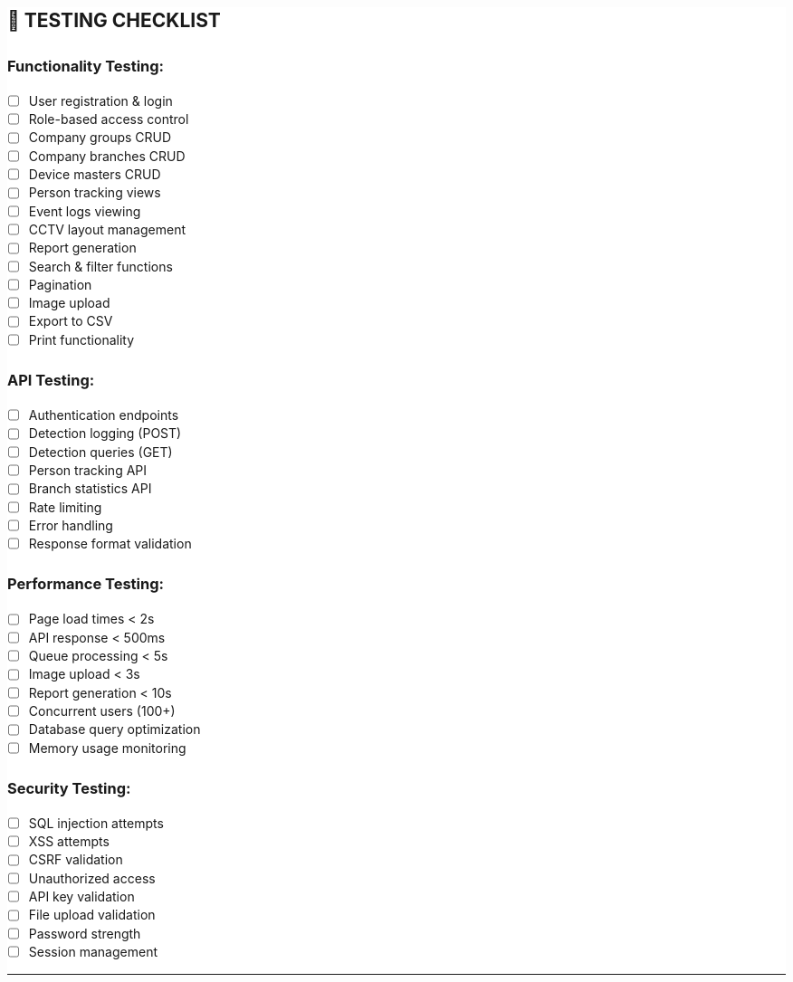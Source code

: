 
## 🧪 TESTING CHECKLIST

### **Functionality Testing:**

- [ ] User registration & login
- [ ] Role-based access control
- [ ] Company groups CRUD
- [ ] Company branches CRUD
- [ ] Device masters CRUD
- [ ] Person tracking views
- [ ] Event logs viewing
- [ ] CCTV layout management
- [ ] Report generation
- [ ] Search & filter functions
- [ ] Pagination
- [ ] Image upload
- [ ] Export to CSV
- [ ] Print functionality

### **API Testing:**

- [ ] Authentication endpoints
- [ ] Detection logging (POST)
- [ ] Detection queries (GET)
- [ ] Person tracking API
- [ ] Branch statistics API
- [ ] Rate limiting
- [ ] Error handling
- [ ] Response format validation

### **Performance Testing:**

- [ ] Page load times < 2s
- [ ] API response < 500ms
- [ ] Queue processing < 5s
- [ ] Image upload < 3s
- [ ] Report generation < 10s
- [ ] Concurrent users (100+)
- [ ] Database query optimization
- [ ] Memory usage monitoring

### **Security Testing:**

- [ ] SQL injection attempts
- [ ] XSS attempts
- [ ] CSRF validation
- [ ] Unauthorized access
- [ ] API key validation
- [ ] File upload validation
- [ ] Password strength
- [ ] Session management

---